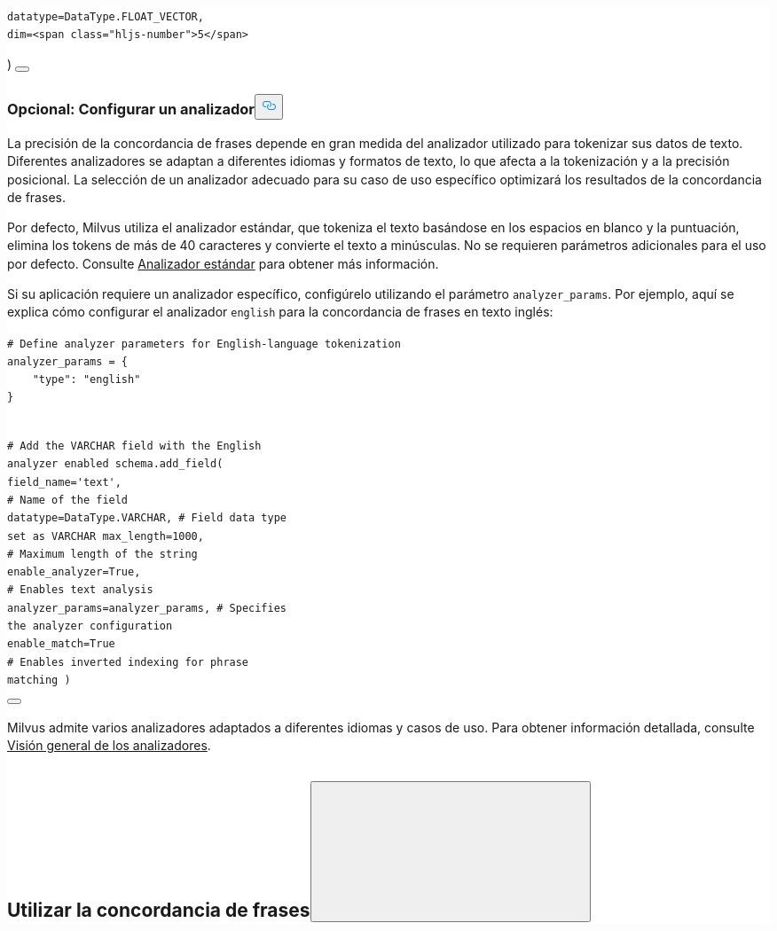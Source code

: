     datatype=DataType.FLOAT_VECTOR,
    dim=<span class="hljs-number">5</span>
)
<button class="copy-code-btn"></button></code></pre>
<h3 id="Optional-Configure-an-analyzer" class="common-anchor-header">Opcional: Configurar un analizador<button data-href="#Optional-Configure-an-analyzer" class="anchor-icon" translate="no">
      <svg translate="no"
        aria-hidden="true"
        focusable="false"
        height="20"
        version="1.1"
        viewBox="0 0 16 16"
        width="16"
      >
        <path
          fill="#0092E4"
          fill-rule="evenodd"
          d="M4 9h1v1H4c-1.5 0-3-1.69-3-3.5S2.55 3 4 3h4c1.45 0 3 1.69 3 3.5 0 1.41-.91 2.72-2 3.25V8.59c.58-.45 1-1.27 1-2.09C10 5.22 8.98 4 8 4H4c-.98 0-2 1.22-2 2.5S3 9 4 9zm9-3h-1v1h1c1 0 2 1.22 2 2.5S13.98 12 13 12H9c-.98 0-2-1.22-2-2.5 0-.83.42-1.64 1-2.09V6.25c-1.09.53-2 1.84-2 3.25C6 11.31 7.55 13 9 13h4c1.45 0 3-1.69 3-3.5S14.5 6 13 6z"
        ></path>
      </svg>
    </button></h3><p>La precisión de la concordancia de frases depende en gran medida del analizador utilizado para tokenizar sus datos de texto. Diferentes analizadores se adaptan a diferentes idiomas y formatos de texto, lo que afecta a la tokenización y a la precisión posicional. La selección de un analizador adecuado para su caso de uso específico optimizará los resultados de la concordancia de frases.</p>
<p>Por defecto, Milvus utiliza el analizador estándar, que tokeniza el texto basándose en los espacios en blanco y la puntuación, elimina los tokens de más de 40 caracteres y convierte el texto a minúsculas. No se requieren parámetros adicionales para el uso por defecto. Consulte <a href="/docs/es/standard-analyzer.md">Analizador estándar</a> para obtener más información.</p>
<p>Si su aplicación requiere un analizador específico, configúrelo utilizando el parámetro <code translate="no">analyzer_params</code>. Por ejemplo, aquí se explica cómo configurar el analizador <code translate="no">english</code> para la concordancia de frases en texto inglés:</p>
<pre><code translate="no" class="language-python"><span class="hljs-comment"># Define analyzer parameters for English-language tokenization</span>
analyzer_params = {
    <span class="hljs-string">&quot;type&quot;</span>: <span class="hljs-string">&quot;english&quot;</span>
}

<span class="hljs-comment"># Add the VARCHAR field with the English analyzer enabled</span>
schema.add_field(
    field_name=<span class="hljs-string">&#x27;text&#x27;</span>,                 <span class="hljs-comment"># Name of the field</span>
    datatype=DataType.VARCHAR,         <span class="hljs-comment"># Field data type set as VARCHAR</span>
    max_length=<span class="hljs-number">1000</span>,                   <span class="hljs-comment"># Maximum length of the string</span>
    enable_analyzer=<span class="hljs-literal">True</span>,              <span class="hljs-comment"># Enables text analysis</span>
    analyzer_params=analyzer_params,   <span class="hljs-comment"># Specifies the analyzer configuration</span>
    enable_match=<span class="hljs-literal">True</span>                  <span class="hljs-comment"># Enables inverted indexing for phrase matching</span>
)
<button class="copy-code-btn"></button></code></pre>
<p>Milvus admite varios analizadores adaptados a diferentes idiomas y casos de uso. Para obtener información detallada, consulte <a href="/docs/es/analyzer-overview.md">Visión general de los analizadores</a>.</p>
<h2 id="Use-phrase-match" class="common-anchor-header">Utilizar la concordancia de frases<button data-href="#Use-phrase-match" class="anchor-icon" translate="no">
      <svg translate="no"